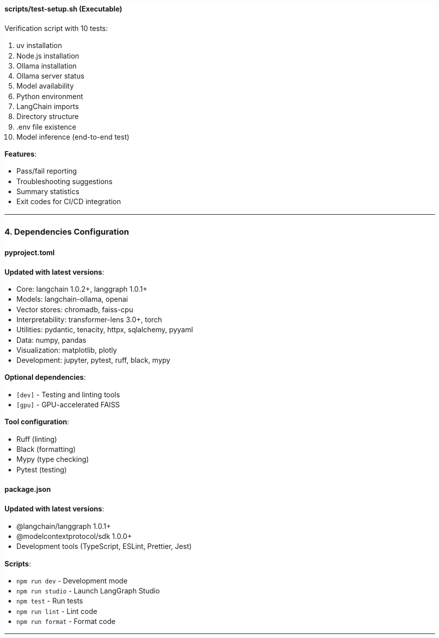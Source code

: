 #### scripts/test-setup.sh (Executable)
Verification script with 10 tests:
1. uv installation
2. Node.js installation
3. Ollama installation
4. Ollama server status
5. Model availability
6. Python environment
7. LangChain imports
8. Directory structure
9. .env file existence
10. Model inference (end-to-end test)

**Features**:
- Pass/fail reporting
- Troubleshooting suggestions
- Summary statistics
- Exit codes for CI/CD integration

---

### 4. Dependencies Configuration

#### pyproject.toml
**Updated with latest versions**:
- Core: langchain 1.0.2+, langgraph 1.0.1+
- Models: langchain-ollama, openai
- Vector stores: chromadb, faiss-cpu
- Interpretability: transformer-lens 3.0+, torch
- Utilities: pydantic, tenacity, httpx, sqlalchemy, pyyaml
- Data: numpy, pandas
- Visualization: matplotlib, plotly
- Development: jupyter, pytest, ruff, black, mypy

**Optional dependencies**:
- `[dev]` - Testing and linting tools
- `[gpu]` - GPU-accelerated FAISS

**Tool configuration**:
- Ruff (linting)
- Black (formatting)
- Mypy (type checking)
- Pytest (testing)

#### package.json
**Updated with latest versions**:
- @langchain/langgraph 1.0.1+
- @modelcontextprotocol/sdk 1.0.0+
- Development tools (TypeScript, ESLint, Prettier, Jest)

**Scripts**:
- `npm run dev` - Development mode
- `npm run studio` - Launch LangGraph Studio
- `npm test` - Run tests
- `npm run lint` - Lint code
- `npm run format` - Format code

---